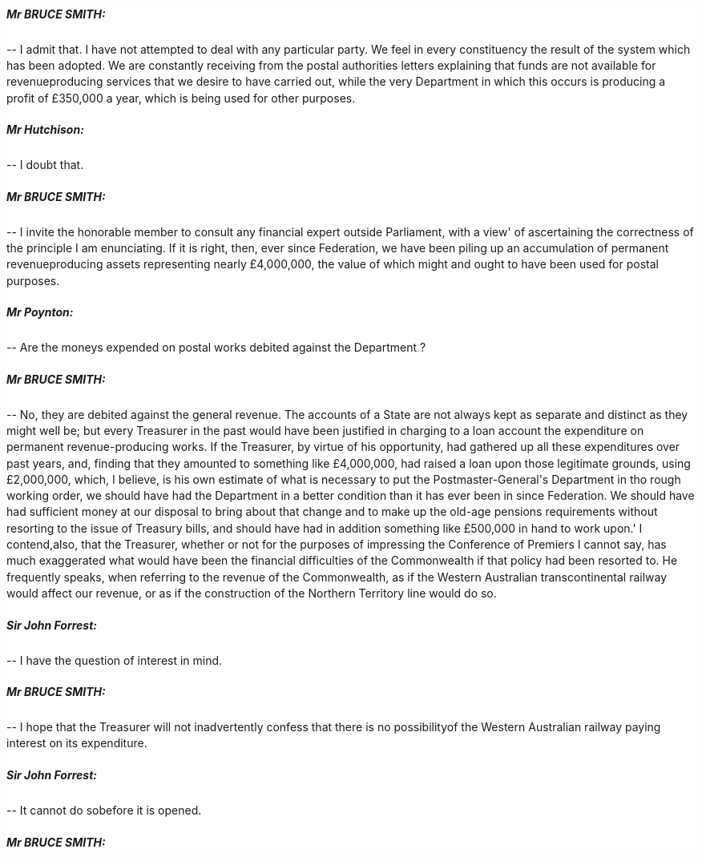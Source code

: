 ##### Mr BRUCE SMITH:

-- I admit that. I have not attempted to deal with any particular party. We feel in every constituency the result of the system which has been adopted. We are constantly receiving from the postal authorities letters explaining that funds are not available for revenueproducing services that we desire to have carried out, while the very Department in which this occurs is producing a profit of £350,000 a year, which is being used for other purposes. 

##### Mr Hutchison:

--  I doubt that. 

##### Mr BRUCE SMITH:

-- I invite the honorable member to consult any financial expert outside Parliament, with a view' of ascertaining the correctness of the principle I am enunciating. If it is right, then, ever since Federation, we have been piling up an accumulation of permanent revenueproducing assets representing nearly £4,000,000, the value of which might and ought to have been used for postal purposes. 

##### Mr Poynton:

--  Are the moneys expended on postal works debited against the Department ? 

##### Mr BRUCE SMITH:

-- No, they are debited against the general revenue. The accounts of a State are not always kept as separate and distinct as they might well be; but every Treasurer in the past would have been justified in charging to a loan account the expenditure on permanent revenue-producing works. If the Treasurer, by virtue of his opportunity, had gathered up all these expenditures over past years, and, finding that they amounted to something like £4,000,000, had raised a loan upon those legitimate grounds, using £2,000,000, which, I believe, is his own estimate of what is necessary to put the Postmaster-General's Department in tho rough working order, we should have had the Department in a better condition than it has ever been in since Federation. We should have had sufficient money at our disposal to bring about that change and to make up the old-age pensions requirements without resorting to the issue of Treasury bills, and should have had in addition something like £500,000 in hand to work upon.' I contend,also, that the Treasurer, whether or not for the purposes of impressing the Conference of Premiers I cannot say, has much exaggerated what would have been the financial difficulties of the Commonwealth if that policy had been resorted to. He frequently speaks, when referring to the revenue of the Commonwealth, as if the Western Australian transcontinental railway would affect our revenue, or as if the construction of the Northern Territory line would do so. 

##### Sir John Forrest:

--  I have the question of interest  in  mind. 

##### Mr BRUCE SMITH:

-- I hope that the Treasurer will not inadvertently confess that there is no possibilityof the Western Australian railway paying interest on its expenditure. 

##### Sir John Forrest:

--  It cannot do sobefore it is opened. 

##### Mr BRUCE SMITH:
